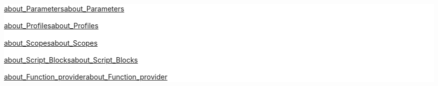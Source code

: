 [<span data-ttu-id="a3159-284">about_Parameters</span><span class="sxs-lookup"><span data-stu-id="a3159-284">about_Parameters</span></span>](about_Parameters.md)

[<span data-ttu-id="a3159-285">about_Profiles</span><span class="sxs-lookup"><span data-stu-id="a3159-285">about_Profiles</span></span>](about_Profiles.md)

[<span data-ttu-id="a3159-286">about_Scopes</span><span class="sxs-lookup"><span data-stu-id="a3159-286">about_Scopes</span></span>](about_Scopes.md)

[<span data-ttu-id="a3159-287">about_Script_Blocks</span><span class="sxs-lookup"><span data-stu-id="a3159-287">about_Script_Blocks</span></span>](about_Script_Blocks.md)

[<span data-ttu-id="a3159-288">about_Function_provider</span><span class="sxs-lookup"><span data-stu-id="a3159-288">about_Function_provider</span></span>](about_Function_provider.md)
